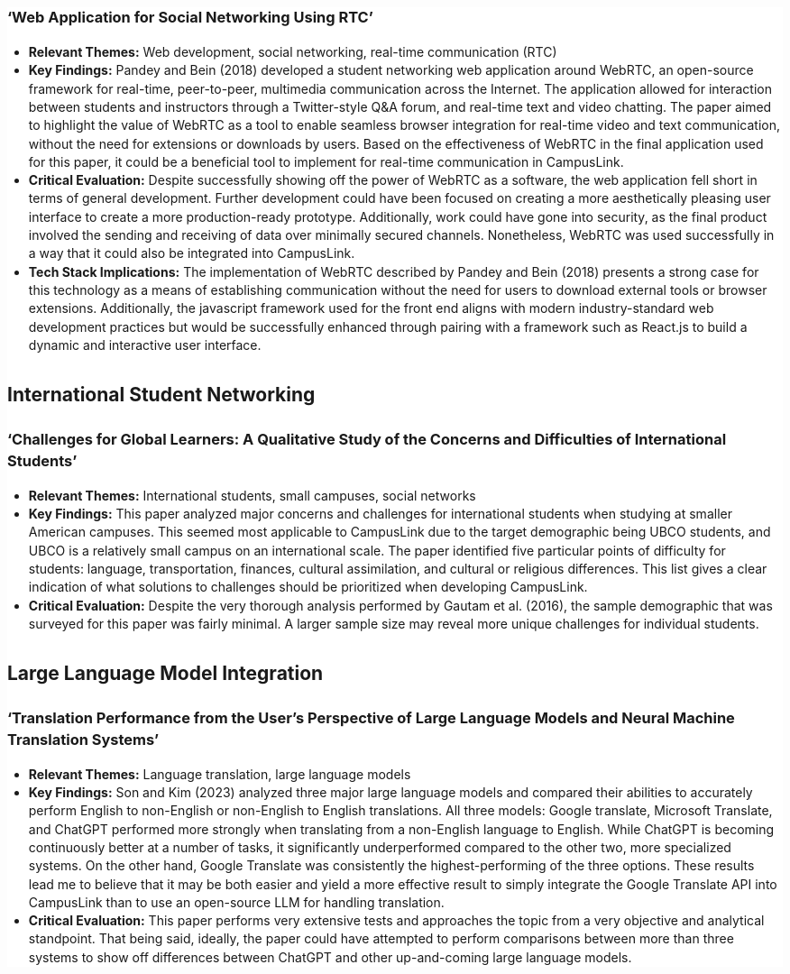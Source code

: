 ### ‘Web Application for Social Networking Using RTC’

- **Relevant Themes:** Web development, social networking, real-time communication (RTC)
- **Key Findings:** Pandey and Bein (2018) developed a student networking web application around WebRTC, an open-source framework for real-time, peer-to-peer, multimedia communication across the Internet. The application allowed for interaction between students and instructors through a Twitter-style Q&A forum, and real-time text and video chatting. The paper aimed to highlight the value of WebRTC as a tool to enable seamless browser integration for real-time video and text communication, without the need for extensions or downloads by users. Based on the effectiveness of WebRTC in the final application used for this paper, it could be a beneficial tool to implement for real-time communication in CampusLink.
- **Critical Evaluation:** Despite successfully showing off the power of WebRTC as a software, the web application fell short in terms of general development. Further development could have been focused on creating a more aesthetically pleasing user interface to create a more production-ready prototype. Additionally, work could have gone into security, as the final product involved the sending and receiving of data over minimally secured channels. Nonetheless, WebRTC was used successfully in a way that it could also be integrated into CampusLink. 
- **Tech Stack Implications:** The implementation of WebRTC described by Pandey and Bein (2018) presents a strong case for this technology as a means of establishing communication without the need for users to download external tools or browser extensions. Additionally, the javascript framework used for the front end aligns with modern industry-standard web development practices but would be successfully enhanced through pairing with a framework such as React.js to build a dynamic and interactive user interface.

## International Student Networking

### ‘Challenges for Global Learners: A Qualitative Study of the Concerns and Difficulties of International Students’

- **Relevant Themes:** International students, small campuses, social networks
- **Key Findings:** This paper analyzed major concerns and challenges for international students when studying at smaller American campuses. This seemed most applicable to CampusLink due to the target demographic being UBCO students, and UBCO is a relatively small campus on an international scale. The paper identified five particular points of difficulty for students: language, transportation, finances, cultural assimilation, and cultural or religious differences. This list gives a clear indication of what solutions to challenges should be prioritized when developing CampusLink.
- **Critical Evaluation:** Despite the very thorough analysis performed by Gautam et al. (2016), the sample demographic that was surveyed for this paper was fairly minimal. A larger sample size may reveal more unique challenges for individual students. 

## Large Language Model Integration

### ‘Translation Performance from the User’s Perspective of Large Language Models and Neural Machine Translation Systems’

- **Relevant Themes:** Language translation, large language models
- **Key Findings:** Son and Kim (2023) analyzed three major large language models and compared their abilities to accurately perform English to non-English or non-English to English translations. All three models: Google translate, Microsoft Translate, and ChatGPT performed more strongly when translating from a non-English language to English. While ChatGPT is becoming continuously better at a number of tasks, it significantly underperformed compared to the other two, more specialized systems. On the other hand, Google Translate was consistently the highest-performing of the three options. These results lead me to believe that it may be both easier and yield a more effective result to simply integrate the Google Translate API into CampusLink than to use an open-source LLM for handling translation.
- **Critical Evaluation:** This paper performs very extensive tests and approaches the topic from a very objective and analytical standpoint. That being said, ideally, the paper could have attempted to perform comparisons between more than three systems to show off differences between ChatGPT and other up-and-coming large language models.